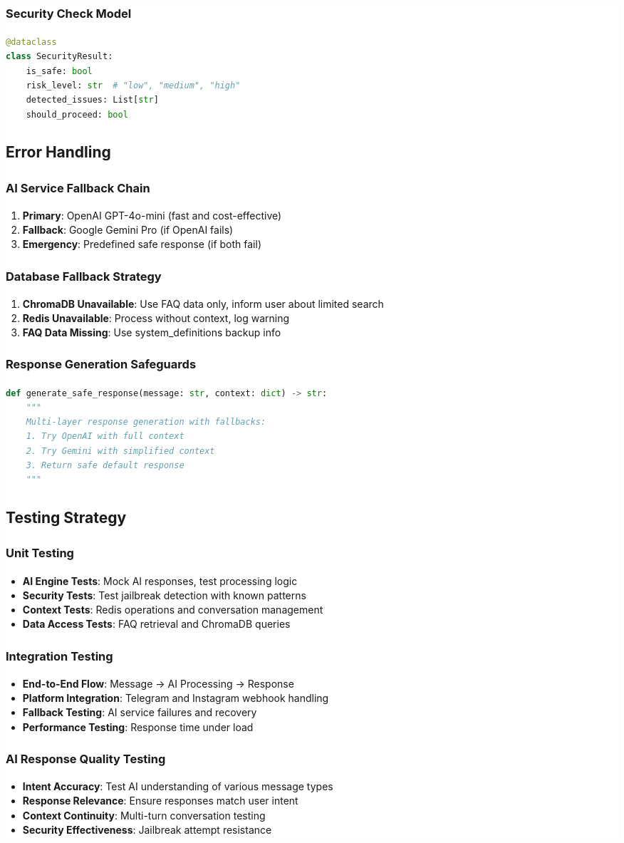 ### Security Check Model
```python
@dataclass
class SecurityResult:
    is_safe: bool
    risk_level: str  # "low", "medium", "high"
    detected_issues: List[str]
    should_proceed: bool
```

## Error Handling

### AI Service Fallback Chain
1. **Primary**: OpenAI GPT-4o-mini (fast and cost-effective)
2. **Fallback**: Google Gemini Pro (if OpenAI fails)
3. **Emergency**: Predefined safe response (if both fail)

### Database Fallback Strategy
1. **ChromaDB Unavailable**: Use FAQ data only, inform user about limited search
2. **Redis Unavailable**: Process without context, log warning
3. **FAQ Data Missing**: Use system_definitions backup info

### Response Generation Safeguards
```python
def generate_safe_response(message: str, context: dict) -> str:
    """
    Multi-layer response generation with fallbacks:
    1. Try OpenAI with full context
    2. Try Gemini with simplified context  
    3. Return safe default response
    """
```

## Testing Strategy

### Unit Testing
- **AI Engine Tests**: Mock AI responses, test processing logic
- **Security Tests**: Test jailbreak detection with known patterns
- **Context Tests**: Redis operations and conversation management
- **Data Access Tests**: FAQ retrieval and ChromaDB queries

### Integration Testing
- **End-to-End Flow**: Message → AI Processing → Response
- **Platform Integration**: Telegram and Instagram webhook handling
- **Fallback Testing**: AI service failures and recovery
- **Performance Testing**: Response time under load

### AI Response Quality Testing
- **Intent Accuracy**: Test AI understanding of various message types
- **Response Relevance**: Ensure responses match user intent
- **Context Continuity**: Multi-turn conversation testing
- **Security Effectiveness**: Jailbreak attempt resistance

